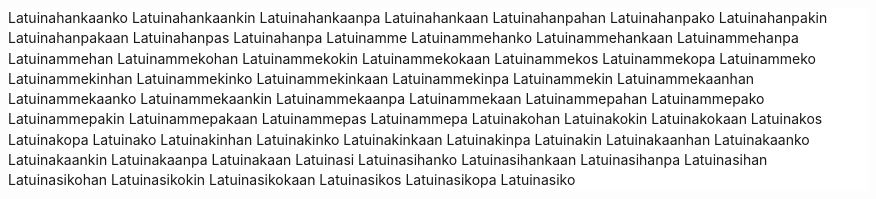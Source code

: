 Latuinahankaanko
Latuinahankaankin
Latuinahankaanpa
Latuinahankaan
Latuinahanpahan
Latuinahanpako
Latuinahanpakin
Latuinahanpakaan
Latuinahanpas
Latuinahanpa
Latuinamme
Latuinammehanko
Latuinammehankaan
Latuinammehanpa
Latuinammehan
Latuinammekohan
Latuinammekokin
Latuinammekokaan
Latuinammekos
Latuinammekopa
Latuinammeko
Latuinammekinhan
Latuinammekinko
Latuinammekinkaan
Latuinammekinpa
Latuinammekin
Latuinammekaanhan
Latuinammekaanko
Latuinammekaankin
Latuinammekaanpa
Latuinammekaan
Latuinammepahan
Latuinammepako
Latuinammepakin
Latuinammepakaan
Latuinammepas
Latuinammepa
Latuinakohan
Latuinakokin
Latuinakokaan
Latuinakos
Latuinakopa
Latuinako
Latuinakinhan
Latuinakinko
Latuinakinkaan
Latuinakinpa
Latuinakin
Latuinakaanhan
Latuinakaanko
Latuinakaankin
Latuinakaanpa
Latuinakaan
Latuinasi
Latuinasihanko
Latuinasihankaan
Latuinasihanpa
Latuinasihan
Latuinasikohan
Latuinasikokin
Latuinasikokaan
Latuinasikos
Latuinasikopa
Latuinasiko